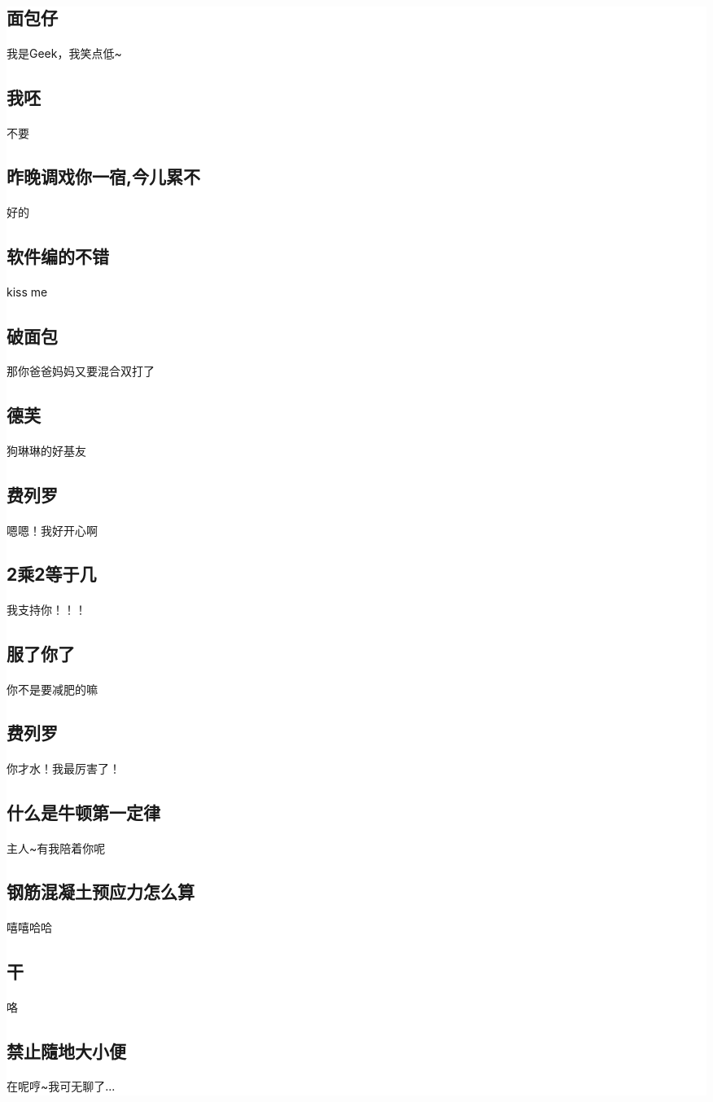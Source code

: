 ## 面包仔
我是Geek，我笑点低~

## 我呸
不要

## 昨晚调戏你一宿,今儿累不
好的

## 软件编的不错
kiss me

## 破面包
那你爸爸妈妈又要混合双打了

## 德芙
狗琳琳的好基友

## 费列罗
嗯嗯！我好开心啊

## 2乘2等于几
我支持你！！！

## 服了你了
你不是要减肥的嘛

## 费列罗
你才水！我最厉害了！

## 什么是牛顿第一定律
主人~有我陪着你呢

## 钢筋混凝土预应力怎么算
嘻嘻哈哈

## 干
咯

## 禁止隨地大小便
在呢哼~我可无聊了...
